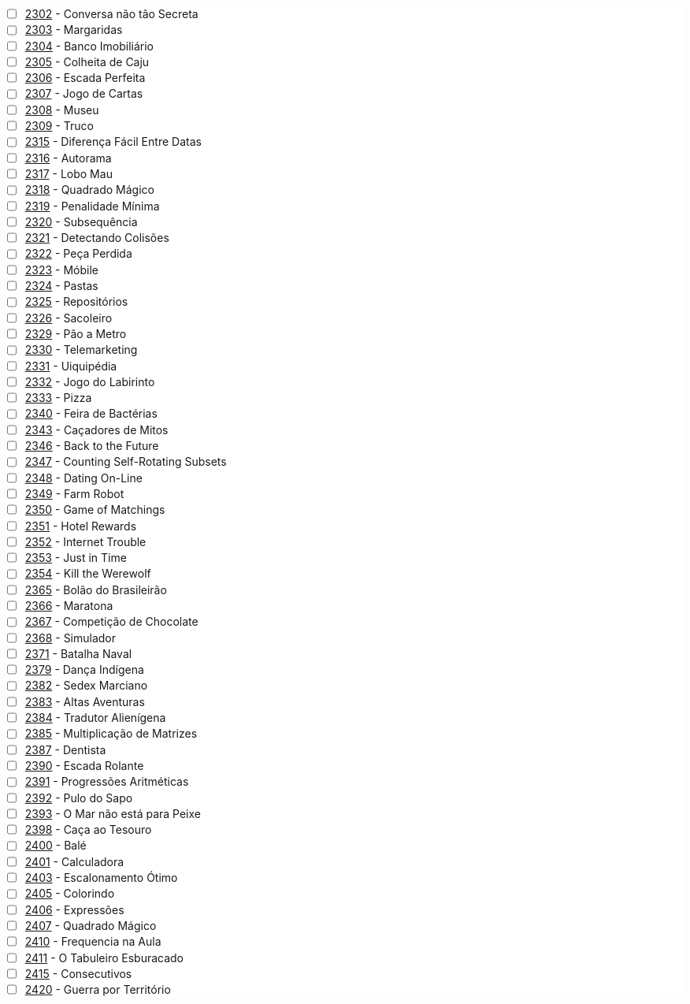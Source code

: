   - [ ]  [2302](https://www.beecrowd.com.br/judge/pt/problems/view/2302) - Conversa não tão Secreta
  - [ ]  [2303](https://www.beecrowd.com.br/judge/pt/problems/view/2303) - Margaridas
  - [ ]  [2304](https://www.beecrowd.com.br/judge/pt/problems/view/2304) - Banco Imobiliário
  - [ ]  [2305](https://www.beecrowd.com.br/judge/pt/problems/view/2305) - Colheita de Caju
  - [ ]  [2306](https://www.beecrowd.com.br/judge/pt/problems/view/2306) - Escada Perfeita
  - [ ]  [2307](https://www.beecrowd.com.br/judge/pt/problems/view/2307) - Jogo de Cartas
  - [ ]  [2308](https://www.beecrowd.com.br/judge/pt/problems/view/2308) - Museu
  - [ ]  [2309](https://www.beecrowd.com.br/judge/pt/problems/view/2309) - Truco
  - [ ]  [2315](https://www.beecrowd.com.br/judge/pt/problems/view/2315) - Diferença Fácil Entre Datas
  - [ ]  [2316](https://www.beecrowd.com.br/judge/pt/problems/view/2316) - Autorama
  - [ ]  [2317](https://www.beecrowd.com.br/judge/pt/problems/view/2317) - Lobo Mau
  - [ ]  [2318](https://www.beecrowd.com.br/judge/pt/problems/view/2318) - Quadrado Mágico
  - [ ]  [2319](https://www.beecrowd.com.br/judge/pt/problems/view/2319) - Penalidade Mínima
  - [ ]  [2320](https://www.beecrowd.com.br/judge/pt/problems/view/2320) - Subsequência
  - [ ]  [2321](https://www.beecrowd.com.br/judge/pt/problems/view/2321) - Detectando Colisões
  - [ ]  [2322](https://www.beecrowd.com.br/judge/pt/problems/view/2322) - Peça Perdida
  - [ ]  [2323](https://www.beecrowd.com.br/judge/pt/problems/view/2323) - Móbile
  - [ ]  [2324](https://www.beecrowd.com.br/judge/pt/problems/view/2324) - Pastas
  - [ ]  [2325](https://www.beecrowd.com.br/judge/pt/problems/view/2325) - Repositórios
  - [ ]  [2326](https://www.beecrowd.com.br/judge/pt/problems/view/2326) - Sacoleiro
  - [ ]  [2329](https://www.beecrowd.com.br/judge/pt/problems/view/2329) - Pão a Metro
  - [ ]  [2330](https://www.beecrowd.com.br/judge/pt/problems/view/2330) - Telemarketing
  - [ ]  [2331](https://www.beecrowd.com.br/judge/pt/problems/view/2331) - Uiquipédia
  - [ ]  [2332](https://www.beecrowd.com.br/judge/pt/problems/view/2332) - Jogo do Labirinto
  - [ ]  [2333](https://www.beecrowd.com.br/judge/pt/problems/view/2333) - Pizza
  - [ ]  [2340](https://www.beecrowd.com.br/judge/pt/problems/view/2340) - Feira de Bactérias
  - [ ]  [2343](https://www.beecrowd.com.br/judge/pt/problems/view/2343) - Caçadores de Mitos
  - [ ]  [2346](https://www.beecrowd.com.br/judge/pt/problems/view/2346) - Back to the Future
  - [ ]  [2347](https://www.beecrowd.com.br/judge/pt/problems/view/2347) - Counting Self-Rotating Subsets
  - [ ]  [2348](https://www.beecrowd.com.br/judge/pt/problems/view/2348) - Dating On-Line
  - [ ]  [2349](https://www.beecrowd.com.br/judge/pt/problems/view/2349) - Farm Robot
  - [ ]  [2350](https://www.beecrowd.com.br/judge/pt/problems/view/2350) - Game of Matchings
  - [ ]  [2351](https://www.beecrowd.com.br/judge/pt/problems/view/2351) - Hotel Rewards
  - [ ]  [2352](https://www.beecrowd.com.br/judge/pt/problems/view/2352) - Internet Trouble
  - [ ]  [2353](https://www.beecrowd.com.br/judge/pt/problems/view/2353) - Just in Time
  - [ ]  [2354](https://www.beecrowd.com.br/judge/pt/problems/view/2354) - Kill the Werewolf
  - [ ]  [2365](https://www.beecrowd.com.br/judge/pt/problems/view/2365) - Bolão do Brasileirão
  - [ ]  [2366](https://www.beecrowd.com.br/judge/pt/problems/view/2366) - Maratona
  - [ ]  [2367](https://www.beecrowd.com.br/judge/pt/problems/view/2367) - Competição de Chocolate
  - [ ]  [2368](https://www.beecrowd.com.br/judge/pt/problems/view/2368) - Simulador
  - [ ]  [2371](https://www.beecrowd.com.br/judge/pt/problems/view/2371) - Batalha Naval
  - [ ]  [2379](https://www.beecrowd.com.br/judge/pt/problems/view/2379) - Dança Indígena
  - [ ]  [2382](https://www.beecrowd.com.br/judge/pt/problems/view/2382) - Sedex Marciano
  - [ ]  [2383](https://www.beecrowd.com.br/judge/pt/problems/view/2383) - Altas Aventuras
  - [ ]  [2384](https://www.beecrowd.com.br/judge/pt/problems/view/2384) - Tradutor Alienígena
  - [ ]  [2385](https://www.beecrowd.com.br/judge/pt/problems/view/2385) - Multiplicação de Matrizes
  - [ ]  [2387](https://www.beecrowd.com.br/judge/pt/problems/view/2387) - Dentista
  - [ ]  [2390](https://www.beecrowd.com.br/judge/pt/problems/view/2390) - Escada Rolante
  - [ ]  [2391](https://www.beecrowd.com.br/judge/pt/problems/view/2391) - Progressões Aritméticas
  - [ ]  [2392](https://www.beecrowd.com.br/judge/pt/problems/view/2392) - Pulo do Sapo
  - [ ]  [2393](https://www.beecrowd.com.br/judge/pt/problems/view/2393) - O Mar não está para Peixe
  - [ ]  [2398](https://www.beecrowd.com.br/judge/pt/problems/view/2398) - Caça ao Tesouro
  - [ ]  [2400](https://www.beecrowd.com.br/judge/pt/problems/view/2400) - Balé
  - [ ]  [2401](https://www.beecrowd.com.br/judge/pt/problems/view/2401) - Calculadora
  - [ ]  [2403](https://www.beecrowd.com.br/judge/pt/problems/view/2403) - Escalonamento Ótimo
  - [ ]  [2405](https://www.beecrowd.com.br/judge/pt/problems/view/2405) - Colorindo
  - [ ]  [2406](https://www.beecrowd.com.br/judge/pt/problems/view/2406) - Expressões
  - [ ]  [2407](https://www.beecrowd.com.br/judge/pt/problems/view/2407) - Quadrado Mágico
  - [ ]  [2410](https://www.beecrowd.com.br/judge/pt/problems/view/2410) - Frequencia na Aula
  - [ ]  [2411](https://www.beecrowd.com.br/judge/pt/problems/view/2411) - O Tabuleiro Esburacado
  - [ ]  [2415](https://www.beecrowd.com.br/judge/pt/problems/view/2415) - Consecutivos
  - [ ]  [2420](https://www.beecrowd.com.br/judge/pt/problems/view/2420) - Guerra por Território